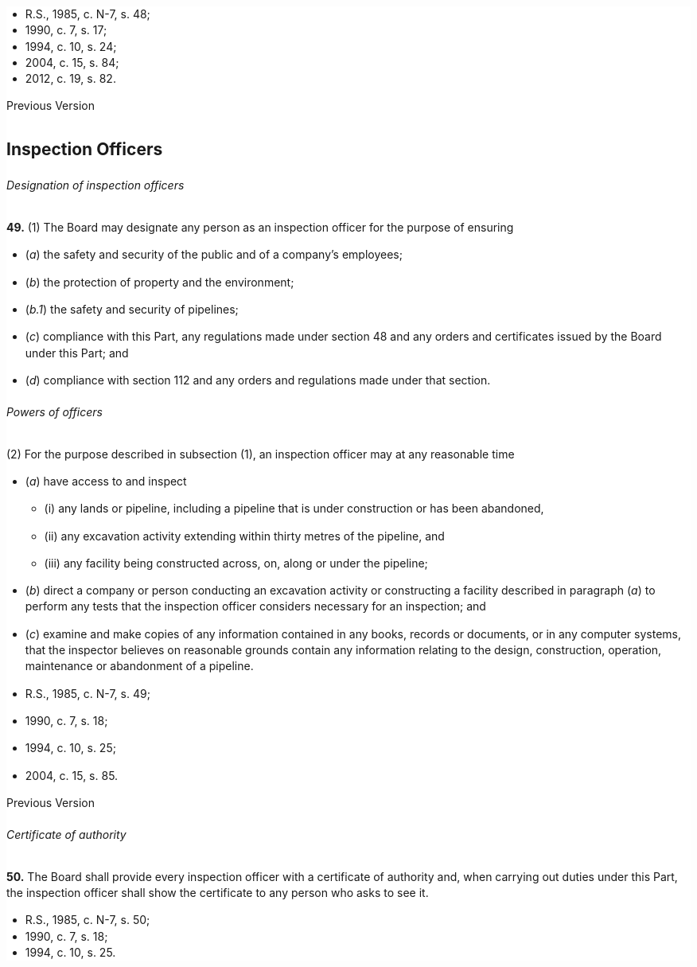   * R.S., 1985, c. N-7, s. 48;
  * 1990, c. 7, s. 17;
  * 1994, c. 10, s. 24;
  * 2004, c. 15, s. 84;
  * 2012, c. 19, s. 82.

Previous Version

## Inspection Officers

###### Designation of inspection officers

**49.** (1) The Board may designate any person as an inspection officer for the purpose of ensuring

  * (_a_) the safety and security of the public and of a company’s employees;

  * (_b_) the protection of property and the environment;

  * (_b.1_) the safety and security of pipelines;

  * (_c_) compliance with this Part, any regulations made under section 48 and any orders and certificates issued by the Board under this Part; and

  * (_d_) compliance with section 112 and any orders and regulations made under that section.

###### Powers of officers

(2) For the purpose described in subsection (1), an inspection officer may at any reasonable time

  * (_a_) have access to and inspect

    * (i) any lands or pipeline, including a pipeline that is under construction or has been abandoned,

    * (ii) any excavation activity extending within thirty metres of the pipeline, and

    * (iii) any facility being constructed across, on, along or under the pipeline;

  * (_b_) direct a company or person conducting an excavation activity or constructing a facility described in paragraph (_a_) to perform any tests that the inspection officer considers necessary for an inspection; and

  * (_c_) examine and make copies of any information contained in any books, records or documents, or in any computer systems, that the inspector believes on reasonable grounds contain any information relating to the design, construction, operation, maintenance or abandonment of a pipeline.

  * R.S., 1985, c. N-7, s. 49;
  * 1990, c. 7, s. 18;
  * 1994, c. 10, s. 25;
  * 2004, c. 15, s. 85.

Previous Version

###### Certificate of authority

**50.** The Board shall provide every inspection officer with a certificate of authority and, when carrying out duties under this Part, the inspection officer shall show the certificate to any person who asks to see it.

  * R.S., 1985, c. N-7, s. 50;
  * 1990, c. 7, s. 18;
  * 1994, c. 10, s. 25.
